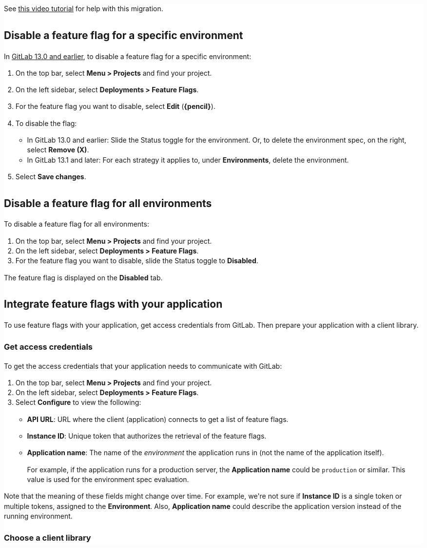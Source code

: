 See [this video tutorial](https://www.youtube.com/watch?v=CAJY2IGep7Y) for help with this migration.

## Disable a feature flag for a specific environment

In [GitLab 13.0 and earlier](https://gitlab.com/gitlab-org/gitlab/-/issues/8621),
to disable a feature flag for a specific environment:

1. On the top bar, select **Menu > Projects** and find your project.
1. On the left sidebar, select **Deployments > Feature Flags**.
1. For the feature flag you want to disable, select **Edit** (**{pencil}**).
1. To disable the flag:

   - In GitLab 13.0 and earlier: Slide the Status toggle for the environment. Or, to delete the
     environment spec, on the right, select **Remove (X)**.
   - In GitLab 13.1 and later: For each strategy it applies to, under **Environments**, delete the environment.

1. Select **Save changes**.

## Disable a feature flag for all environments

To disable a feature flag for all environments:

1. On the top bar, select **Menu > Projects** and find your project.
1. On the left sidebar, select **Deployments > Feature Flags**.
1. For the feature flag you want to disable, slide the Status toggle to **Disabled**.

The feature flag is displayed on the **Disabled** tab.

## Integrate feature flags with your application

To use feature flags with your application, get access credentials from GitLab.
Then prepare your application with a client library.

### Get access credentials

To get the access credentials that your application needs to communicate with GitLab:

1. On the top bar, select **Menu > Projects** and find your project.
1. On the left sidebar, select **Deployments > Feature Flags**.
1. Select **Configure** to view the following:
   - **API URL**: URL where the client (application) connects to get a list of feature flags.
   - **Instance ID**: Unique token that authorizes the retrieval of the feature flags.
   - **Application name**: The name of the *environment* the application runs in
     (not the name of the application itself).

     For example, if the application runs for a production server, the **Application name**
     could be `production` or similar. This value is used for the environment spec evaluation.

Note that the meaning of these fields might change over time. For example, we're not sure if
**Instance ID** is a single token or multiple tokens, assigned to the **Environment**. Also,
**Application name** could describe the application version instead of the running environment.

### Choose a client library
